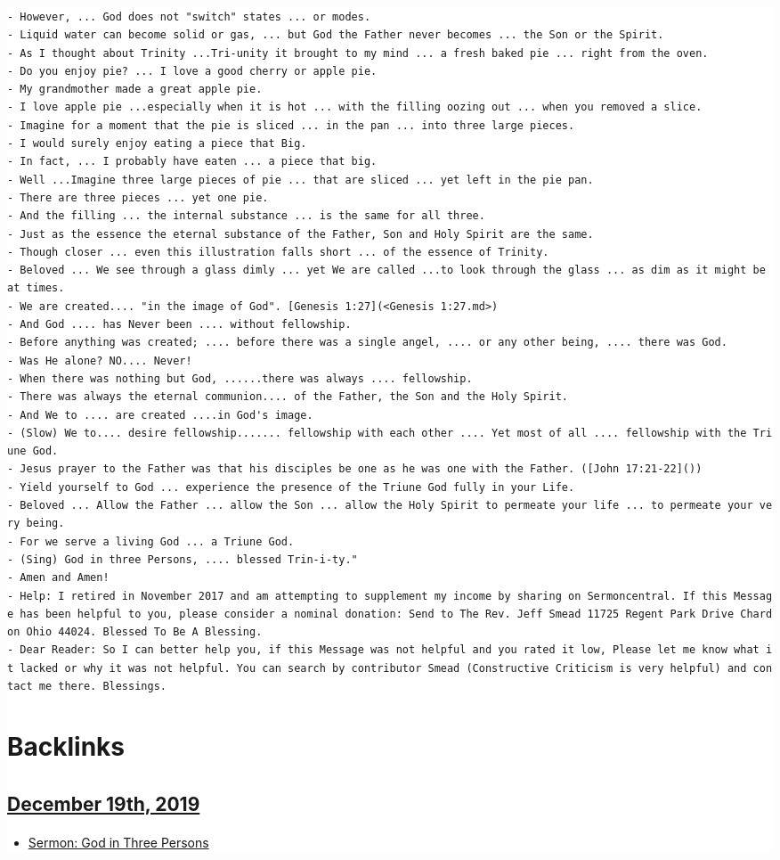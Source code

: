     - However, ... God does not "switch" states ... or modes.
    - Liquid water can become solid or gas, ... but God the Father never becomes ... the Son or the Spirit.
    - As I thought about Trinity ...Tri-unity it brought to my mind ... a fresh baked pie ... right from the oven.
    - Do you enjoy pie? ... I love a good cherry or apple pie.
    - My grandmother made a great apple pie.
    - I love apple pie ...especially when it is hot ... with the filling oozing out ... when you removed a slice.
    - Imagine for a moment that the pie is sliced ... in the pan ... into three large pieces.
    - I would surely enjoy eating a piece that Big.
    - In fact, ... I probably have eaten ... a piece that big.
    - Well ...Imagine three large pieces of pie ... that are sliced ... yet left in the pie pan.
    - There are three pieces ... yet one pie.
    - And the filling ... the internal substance ... is the same for all three.
    - Just as the essence the eternal substance of the Father, Son and Holy Spirit are the same.
    - Though closer ... even this illustration falls short ... of the essence of Trinity.
    - Beloved ... We see through a glass dimly ... yet We are called ...to look through the glass ... as dim as it might be at times.
    - We are created.... "in the image of God". [Genesis 1:27](<Genesis 1:27.md>)
    - And God .... has Never been .... without fellowship.
    - Before anything was created; .... before there was a single angel, .... or any other being, .... there was God.
    - Was He alone? NO.... Never!
    - When there was nothing but God, ......there was always .... fellowship.
    - There was always the eternal communion.... of the Father, the Son and the Holy Spirit.
    - And We to .... are created ....in God's image.
    - (Slow) We to.... desire fellowship....... fellowship with each other .... Yet most of all .... fellowship with the Triune God.
    - Jesus prayer to the Father was that his disciples be one as he was one with the Father. ([John 17:21-22]())
    - Yield yourself to God ... experience the presence of the Triune God fully in your Life.
    - Beloved ... Allow the Father ... allow the Son ... allow the Holy Spirit to permeate your life ... to permeate your very being.
    - For we serve a living God ... a Triune God.
    - (Sing) God in three Persons, .... blessed Trin-i-ty."
    - Amen and Amen!
    - Help: I retired in November 2017 and am attempting to supplement my income by sharing on Sermoncentral. If this Message has been helpful to you, please consider a nominal donation: Send to The Rev. Jeff Smead 11725 Regent Park Drive Chardon Ohio 44024. Blessed To Be A Blessing.
    - Dear Reader: So I can better help you, if this Message was not helpful and you rated it low, Please let me know what it lacked or why it was not helpful. You can search by contributor Smead (Constructive Criticism is very helpful) and contact me there. Blessings.

# Backlinks
## [December 19th, 2019](<December 19th, 2019.md>)
- [Sermon: God in Three Persons](<Sermon: God in Three Persons.md>)

